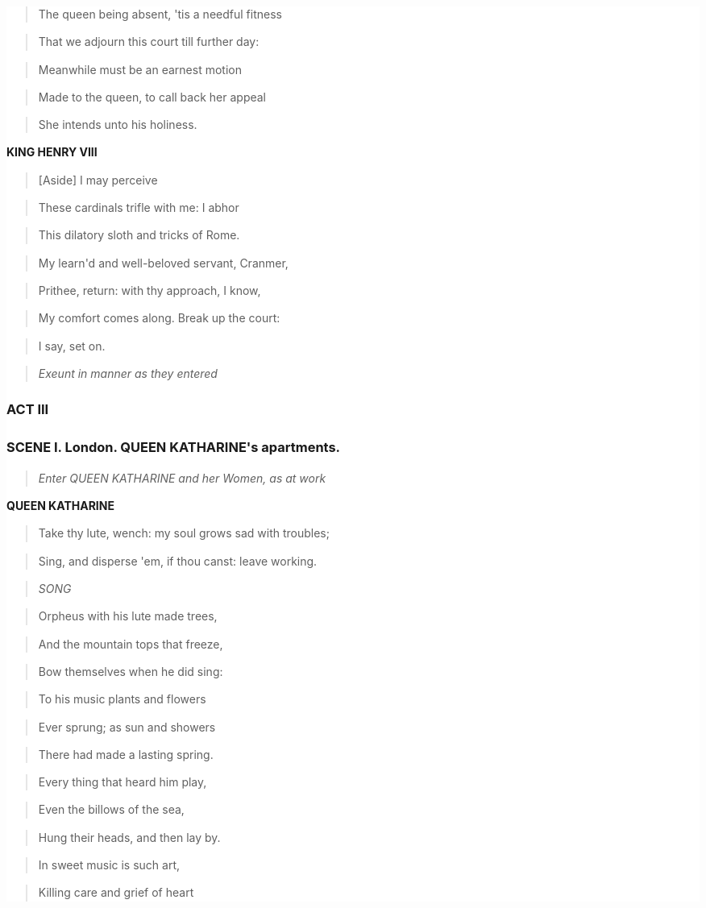 > The queen being absent, 'tis a needful fitness  

> That we adjourn this court till further day:  

> Meanwhile must be an earnest motion  

> Made to the queen, to call back her appeal  

> She intends unto his holiness.  

**KING HENRY VIII**

> [Aside]	I may perceive  

> These cardinals trifle with me: I abhor  

> This dilatory sloth and tricks of Rome.  

> My learn'd and well-beloved servant, Cranmer,  

> Prithee, return: with thy approach, I know,  

> My comfort comes along. Break up the court:  

> I say, set on.  

> *Exeunt in manner as they entered*

### ACT III

### SCENE I. London. QUEEN KATHARINE's apartments.

> *Enter QUEEN KATHARINE and her Women, as at work*

**QUEEN KATHARINE**

> Take thy lute, wench: my soul grows sad with troubles;  

> Sing, and disperse 'em, if thou canst: leave working.  

> *SONG*

> Orpheus with his lute made trees,  

> And the mountain tops that freeze,  

> Bow themselves when he did sing:  

> To his music plants and flowers  

> Ever sprung; as sun and showers  

> There had made a lasting spring.  

> Every thing that heard him play,  

> Even the billows of the sea,  

> Hung their heads, and then lay by.  

> In sweet music is such art,  

> Killing care and grief of heart  
